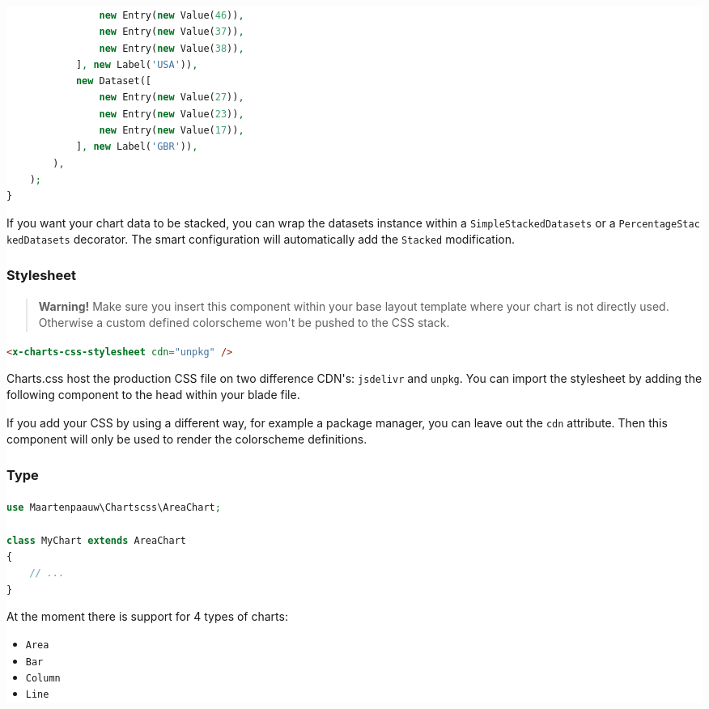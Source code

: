 ```php
                new Entry(new Value(46)),
                new Entry(new Value(37)),
                new Entry(new Value(38)),
            ], new Label('USA')),
            new Dataset([
                new Entry(new Value(27)),
                new Entry(new Value(23)),
                new Entry(new Value(17)),
            ], new Label('GBR')),
        ),
    );
}
```

If you want your chart data to be stacked, you can wrap the datasets instance within a `SimpleStackedDatasets` or a
`PercentageStackedDatasets` decorator. The smart configuration will automatically add the `Stacked` modification.

### Stylesheet

> **Warning!** Make sure you insert this component within your base layout template where your chart is not directly used.
> Otherwise a custom defined colorscheme won't be pushed to the CSS stack.

```html
<x-charts-css-stylesheet cdn="unpkg" />
```

Charts.css host the production CSS file on two difference CDN's: `jsdelivr` and `unpkg`.
You can import the stylesheet by adding the following component to the head within your blade file.

If you add your CSS by using a different way, for example a package manager, you can leave out the `cdn` attribute. 
Then this component will only be used to render the colorscheme definitions.

### Type

```php
use Maartenpaauw\Chartscss\AreaChart;

class MyChart extends AreaChart
{
    // ...
}

```

At the moment there is support for 4 types of charts:

- `Area`
- `Bar`
- `Column`
- `Line`
